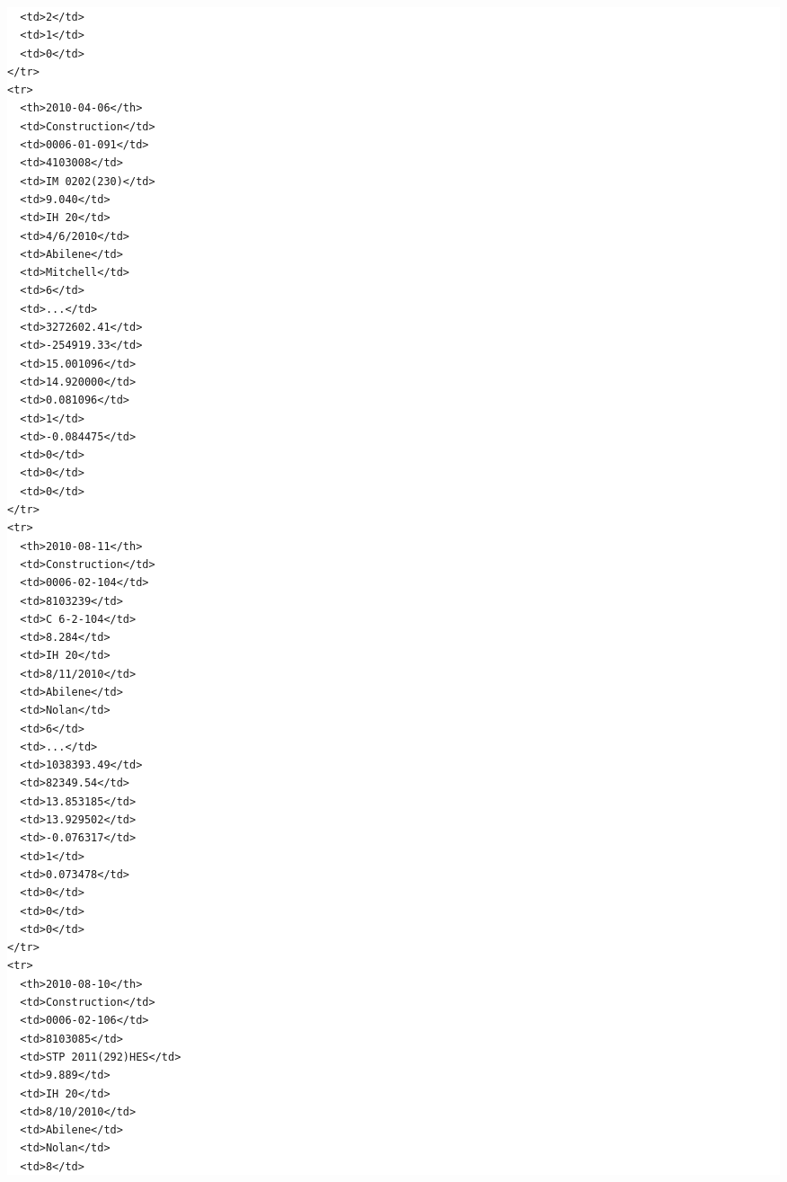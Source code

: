       <td>2</td>
      <td>1</td>
      <td>0</td>
    </tr>
    <tr>
      <th>2010-04-06</th>
      <td>Construction</td>
      <td>0006-01-091</td>
      <td>4103008</td>
      <td>IM 0202(230)</td>
      <td>9.040</td>
      <td>IH 20</td>
      <td>4/6/2010</td>
      <td>Abilene</td>
      <td>Mitchell</td>
      <td>6</td>
      <td>...</td>
      <td>3272602.41</td>
      <td>-254919.33</td>
      <td>15.001096</td>
      <td>14.920000</td>
      <td>0.081096</td>
      <td>1</td>
      <td>-0.084475</td>
      <td>0</td>
      <td>0</td>
      <td>0</td>
    </tr>
    <tr>
      <th>2010-08-11</th>
      <td>Construction</td>
      <td>0006-02-104</td>
      <td>8103239</td>
      <td>C 6-2-104</td>
      <td>8.284</td>
      <td>IH 20</td>
      <td>8/11/2010</td>
      <td>Abilene</td>
      <td>Nolan</td>
      <td>6</td>
      <td>...</td>
      <td>1038393.49</td>
      <td>82349.54</td>
      <td>13.853185</td>
      <td>13.929502</td>
      <td>-0.076317</td>
      <td>1</td>
      <td>0.073478</td>
      <td>0</td>
      <td>0</td>
      <td>0</td>
    </tr>
    <tr>
      <th>2010-08-10</th>
      <td>Construction</td>
      <td>0006-02-106</td>
      <td>8103085</td>
      <td>STP 2011(292)HES</td>
      <td>9.889</td>
      <td>IH 20</td>
      <td>8/10/2010</td>
      <td>Abilene</td>
      <td>Nolan</td>
      <td>8</td>